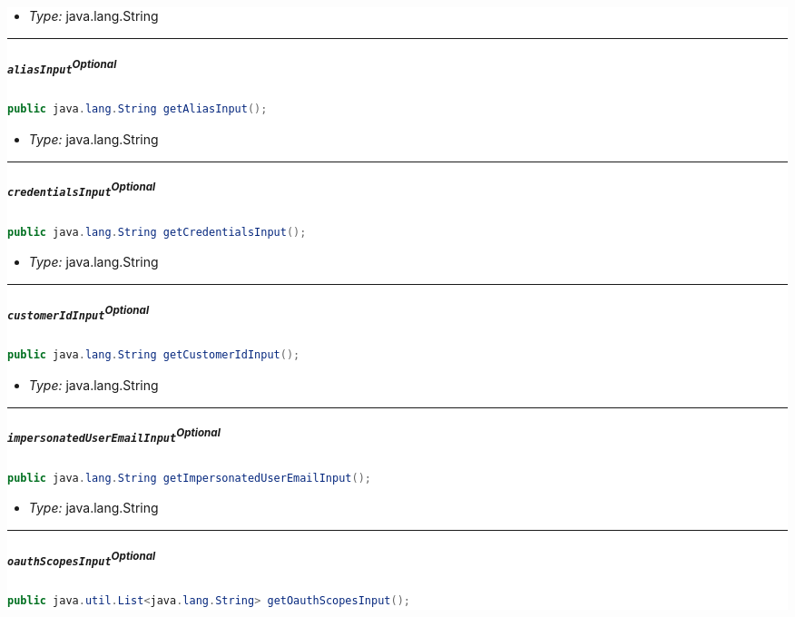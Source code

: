 - *Type:* java.lang.String

---

##### `aliasInput`<sup>Optional</sup> <a name="aliasInput" id="@cdktf/provider-googleworkspace.provider.GoogleworkspaceProvider.property.aliasInput"></a>

```java
public java.lang.String getAliasInput();
```

- *Type:* java.lang.String

---

##### `credentialsInput`<sup>Optional</sup> <a name="credentialsInput" id="@cdktf/provider-googleworkspace.provider.GoogleworkspaceProvider.property.credentialsInput"></a>

```java
public java.lang.String getCredentialsInput();
```

- *Type:* java.lang.String

---

##### `customerIdInput`<sup>Optional</sup> <a name="customerIdInput" id="@cdktf/provider-googleworkspace.provider.GoogleworkspaceProvider.property.customerIdInput"></a>

```java
public java.lang.String getCustomerIdInput();
```

- *Type:* java.lang.String

---

##### `impersonatedUserEmailInput`<sup>Optional</sup> <a name="impersonatedUserEmailInput" id="@cdktf/provider-googleworkspace.provider.GoogleworkspaceProvider.property.impersonatedUserEmailInput"></a>

```java
public java.lang.String getImpersonatedUserEmailInput();
```

- *Type:* java.lang.String

---

##### `oauthScopesInput`<sup>Optional</sup> <a name="oauthScopesInput" id="@cdktf/provider-googleworkspace.provider.GoogleworkspaceProvider.property.oauthScopesInput"></a>

```java
public java.util.List<java.lang.String> getOauthScopesInput();
```
